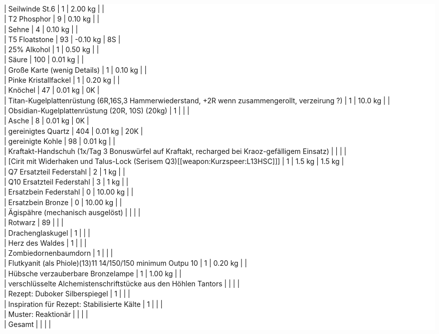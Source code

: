 | Seilwinde St.6                                                                                 |      1 |  2.00 kg |        |  
| T2 Phosphor                                                                                    |      9 |  0.10 kg |        |  
| Sehne                                                                                          |      4 |  0.10 kg |        |  
| T5 Floatstone                                                                                  |     93 | -0.10 kg |     8S |  
| 25% Alkohol                                                                                    |      1 |  0.50 kg |        |  
| Säure                                                                                          |    100 |  0.01 kg |        |  
| Große Karte (wenig Details)                                                                    |      1 |  0.10 kg |        |  
| Pinke Kristallfackel                                                                           |      1 |  0.20 kg |        |  
| Knöchel                                                                                        |     47 |  0.01 kg |     0K |  
| Titan-Kugelplattenrüstung (6R,16S,3 Hammerwiederstand, +2R wenn zusammengerollt, verzeirung ?) |      1 |  10.0 kg |        |  
| Obsidian-Kugelplattenrüstung (20R, 10S) (20kg)                                                 |      1 |          |        |  
| Asche                                                                                          |      8 |  0.01 kg |     0K |  
| gereinigtes Quartz                                                                             |    404 |  0.01 kg |    20K |  
| gereinigte Kohle                                                                               |     98 |  0.01 kg |        |  
| Kraftakt-Handschuh (1x/Tag 3 Bonuswürfel auf Kraftakt, recharged bei Kraoz-gefälligem Einsatz) |        |          |        |  
| [Cirit mit Widerhaken und Talus-Lock (Serisem Q3)[[weapon:Kurzspeer:L13HSC]]]                  |      1 |   1.5 kg | 1.5 kg |  
| Q7 Ersatzteil Federstahl                                                                       |      2 |     1 kg |        |  
| Q10 Ersatzteil Federstahl                                                                      |      3 |     1 kg |        |  
| Ersatzbein Federstahl                                                                          |      0 | 10.00 kg |        |  
| Ersatzbein Bronze                                                                              |      0 | 10.00 kg |        |  
| Ägispähre (mechanisch ausgelöst)                                                               |        |          |        |  
| Rotwarz                                                                                        |     89 |          |        |  
| Drachenglaskugel                                                                               |      1 |          |        |  
| Herz des Waldes                                                                                |      1 |          |        |  
| Zombiedornenbaumdorn                                                                           |      1 |          |        |  
| Flutkyanit (als Phiole)(13)11 14/150/150 minimum Outpu 10                                      |      1 |  0.20 kg |        |  
| Hübsche verzauberbare Bronzelampe                                                              |      1 |  1.00 kg |        |  
| verschlüsselte Alchemistenschriftstücke aus den Höhlen Tantors                                 |        |          |        |  
| Rezept: Duboker Silberspiegel                                                                  |      1 |          |        |  
| Inspiration für Rezept: Stabilisierte Kälte                                                    |      1 |          |        |  
| Muster: Reaktionär                                                                             |        |          |        |  
| Gesamt                                                                                         |        |          |        |  
